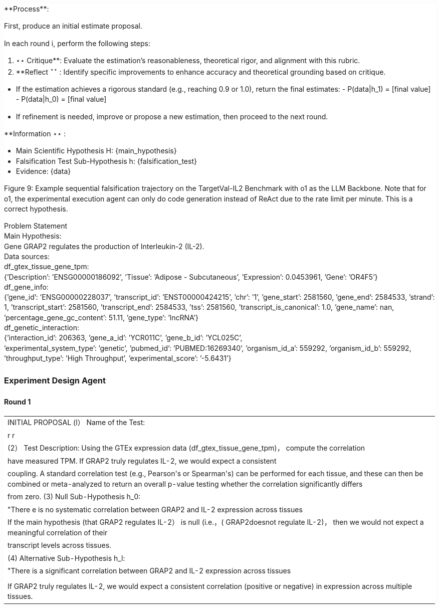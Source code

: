 \*\*Process\*\*:  

First, produce an initial estimate proposal.  

In each round i, perform the following steps:  

1. $\star\star$ Critique\*\*: Evaluate the estimation’s reasonableness, theoretical rigor, and alignment with this rubric.   
2. \*\*Reflect $^{\star\star}$ : Identify specific improvements to enhance accuracy and theoretical grounding based on critique.  

- If the estimation achieves a rigorous standard (e.g., reaching 0.9 or 1.0), return the final estimates: - P(data|h_1) $=$ [final value] - P(data|h_0) $=$ [final value]  

- If refinement is needed, improve or propose a new estimation, then proceed to the next round.  

\*\*Information $\star\star$ :   
- Main Scientific Hypothesis H: {main_hypothesis}   
- Falsification Test Sub-Hypothesis h: {falsification_test}   
- Evidence: {data}  

Figure 9: Example sequential falsification trajectory on the TargetVal-IL2 Benchmark with o1 as the LLM Backbone. Note that for o1, the experimental execution agent can only do code generation instead of ReAct due to the rate limit per minute. This is a correct hypothesis.  

Problem Statement   
Main Hypothesis:   
Gene GRAP2 regulates the production of Interleukin-2 (IL-2).   
Data sources:   
df_gtex_tissue_gene_tpm:   
{’Description’: ’ENSG00000186092’, ’Tissue’: ’Adipose - Subcutaneous’, ’Expression’: 0.0453961, ’Gene’: ’OR4F5’}   
df_gene_info:   
{’gene_id’: ’ENSG00000228037’, ’transcript_id’: ’ENST00000424215’, ’chr’: ’1’, ’gene_start’: 2581560, ’gene_end’: 2584533, ’strand’: 1, ’transcript_start’: 2581560, ’transcript_end’: 2584533, ’tss’: 2581560, ’transcript_is_canonical’: 1.0, ’gene_name’: nan, ’percentage_gene_gc_content’: 51.11, ’gene_type’: ’lncRNA’}   
df_genetic_interaction:   
{’interaction_id’: 206363, ’gene_a_id’: ’YCR011C’, ’gene_b_id’: ’YCL025C’,   
’experimental_system_type’: ’genetic’, ’pubmed_id’: ’PUBMED:16269340’, ’organism_id_a’: 559292, ’organism_id_b’: 559292, ’throughput_type’: ’High Throughput’, ’experimental_score’: ’-5.6431’}  

### Experiment Design Agent  

#### Round 1  

<html><body><table><tr><td>INITIAL PROPOSAL (l） Name of the Test:</td></tr><tr><td>    r r  </td></tr><tr><td>(2） Test Description: Using the GTEx expression data (df_gtex_tissue_gene_tpm)， compute the correlation</td></tr><tr><td>have measured TPM. If GRAP2 truly regulates IL-2, we would expect a consistent</td></tr><tr><td>coupling. A standard correlation test (e.g., Pearson's or Spearman's) can be performed for each tissue, and these can then be combined or meta-analyzed to return an overall p-value testing whether the correlation significantly differs</td></tr><tr><td>from zero. (3) Null Sub-Hypothesis h_0:</td></tr><tr><td>"There e is no systematic correlation between GRAP2 and IL-2 expression across tissues</td></tr><tr><td>If the main hypothesis (that GRAP2 regulates IL-2） is null (i.e.，( GRAP2doesnot regulate IL-2)， then we would not expect a meaningful correlation of their</td></tr><tr><td>transcript levels across tissues.</td></tr><tr><td>(4) Alternative Sub-Hypothesis h_l:</td></tr><tr><td>"There is a significant correlation between GRAP2 and IL-2 expression across tissues</td></tr><tr><td></td></tr><tr><td>If GRAP2 truly regulates IL-2, we would expect a consistent correlation (positive or negative) in expression across multiple tissues.</td></tr></table></body></html>
